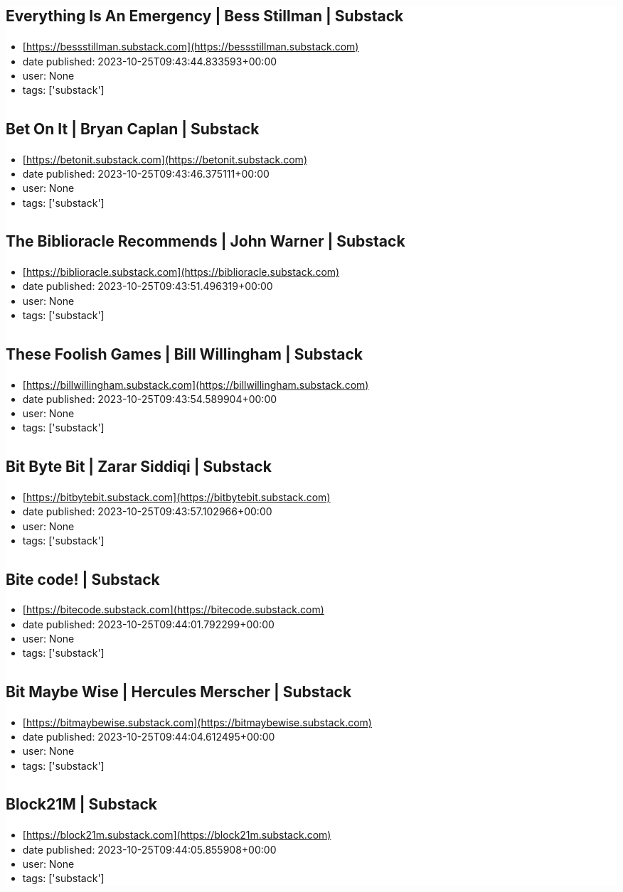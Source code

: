 ## Everything Is An Emergency | Bess Stillman | Substack
 - [https://bessstillman.substack.com](https://bessstillman.substack.com)
 - date published: 2023-10-25T09:43:44.833593+00:00
 - user: None
 - tags: ['substack']

## Bet On It | Bryan Caplan | Substack
 - [https://betonit.substack.com](https://betonit.substack.com)
 - date published: 2023-10-25T09:43:46.375111+00:00
 - user: None
 - tags: ['substack']

## The Biblioracle Recommends | John Warner | Substack
 - [https://biblioracle.substack.com](https://biblioracle.substack.com)
 - date published: 2023-10-25T09:43:51.496319+00:00
 - user: None
 - tags: ['substack']

## These Foolish Games | Bill Willingham | Substack
 - [https://billwillingham.substack.com](https://billwillingham.substack.com)
 - date published: 2023-10-25T09:43:54.589904+00:00
 - user: None
 - tags: ['substack']

## Bit Byte Bit | Zarar Siddiqi | Substack
 - [https://bitbytebit.substack.com](https://bitbytebit.substack.com)
 - date published: 2023-10-25T09:43:57.102966+00:00
 - user: None
 - tags: ['substack']

## Bite code! | Substack
 - [https://bitecode.substack.com](https://bitecode.substack.com)
 - date published: 2023-10-25T09:44:01.792299+00:00
 - user: None
 - tags: ['substack']

## Bit Maybe Wise | Hercules Merscher | Substack
 - [https://bitmaybewise.substack.com](https://bitmaybewise.substack.com)
 - date published: 2023-10-25T09:44:04.612495+00:00
 - user: None
 - tags: ['substack']

## Block21M  | Substack
 - [https://block21m.substack.com](https://block21m.substack.com)
 - date published: 2023-10-25T09:44:05.855908+00:00
 - user: None
 - tags: ['substack']
